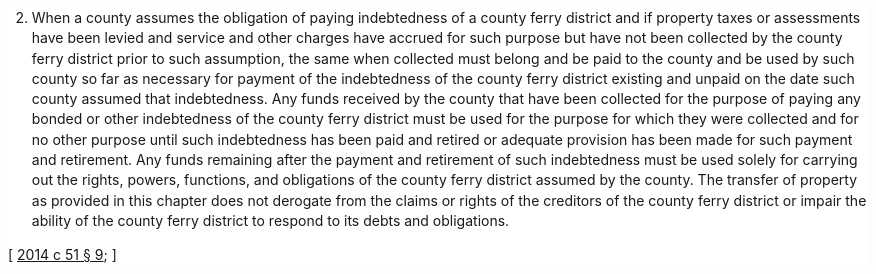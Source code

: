 2. When a county assumes the obligation of paying indebtedness of a county ferry district and if property taxes or assessments have been levied and service and other charges have accrued for such purpose but have not been collected by the county ferry district prior to such assumption, the same when collected must belong and be paid to the county and be used by such county so far as necessary for payment of the indebtedness of the county ferry district existing and unpaid on the date such county assumed that indebtedness. Any funds received by the county that have been collected for the purpose of paying any bonded or other indebtedness of the county ferry district must be used for the purpose for which they were collected and for no other purpose until such indebtedness has been paid and retired or adequate provision has been made for such payment and retirement. Any funds remaining after the payment and retirement of such indebtedness must be used solely for carrying out the rights, powers, functions, and obligations of the county ferry district assumed by the county. The transfer of property as provided in this chapter does not derogate from the claims or rights of the creditors of the county ferry district or impair the ability of the county ferry district to respond to its debts and obligations.

\[ [2014 c 51 § 9](https://lawfilesext.leg.wa.gov/biennium/2013-14/Pdf/Bills/Session%20Laws/Senate/6216-S.SL.pdf?cite=2014%20c%2051%20§%209); \]

